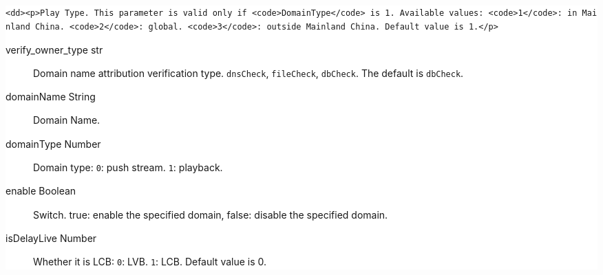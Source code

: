     <dd><p>Play Type. This parameter is valid only if <code>DomainType</code> is 1. Available values: <code>1</code>: in Mainland China. <code>2</code>: global. <code>3</code>: outside Mainland China. Default value is 1.</p>
</dd><dt class="property-optional"
            title="Optional">
        <span id="verify_owner_type_python">
<a data-swiftype-name="resource-property" data-swiftype-type="text" href="#verify_owner_type_python" style="color: inherit; text-decoration: inherit;">verify_<wbr>owner_<wbr>type</a>
</span>
        <span class="property-indicator"></span>
        <span class="property-type">str</span>
    </dt>
    <dd><p>Domain name attribution verification type. <code>dnsCheck</code>, <code>fileCheck</code>, <code>dbCheck</code>. The default is <code>dbCheck</code>.</p>
</dd></dl>
</pulumi-choosable>
</div>

<div>
<pulumi-choosable type="language" values="yaml">
<dl class="resources-properties"><dt class="property-required"
            title="Required">
        <span id="domainname_yaml">
<a data-swiftype-name="resource-property" data-swiftype-type="text" href="#domainname_yaml" style="color: inherit; text-decoration: inherit;">domain<wbr>Name</a>
</span>
        <span class="property-indicator"></span>
        <span class="property-type">String</span>
    </dt>
    <dd><p>Domain Name.</p>
</dd><dt class="property-required"
            title="Required">
        <span id="domaintype_yaml">
<a data-swiftype-name="resource-property" data-swiftype-type="text" href="#domaintype_yaml" style="color: inherit; text-decoration: inherit;">domain<wbr>Type</a>
</span>
        <span class="property-indicator"></span>
        <span class="property-type">Number</span>
    </dt>
    <dd><p>Domain type: <code>0</code>: push stream. <code>1</code>: playback.</p>
</dd><dt class="property-optional"
            title="Optional">
        <span id="enable_yaml">
<a data-swiftype-name="resource-property" data-swiftype-type="text" href="#enable_yaml" style="color: inherit; text-decoration: inherit;">enable</a>
</span>
        <span class="property-indicator"></span>
        <span class="property-type">Boolean</span>
    </dt>
    <dd><p>Switch. true: enable the specified domain, false: disable the specified domain.</p>
</dd><dt class="property-optional"
            title="Optional">
        <span id="isdelaylive_yaml">
<a data-swiftype-name="resource-property" data-swiftype-type="text" href="#isdelaylive_yaml" style="color: inherit; text-decoration: inherit;">is<wbr>Delay<wbr>Live</a>
</span>
        <span class="property-indicator"></span>
        <span class="property-type">Number</span>
    </dt>
    <dd><p>Whether it is LCB: <code>0</code>: LVB. <code>1</code>: LCB. Default value is 0.</p>
</dd><dt class="property-optional"
            title="Optional">
        <span id="isminiprogramlive_yaml">